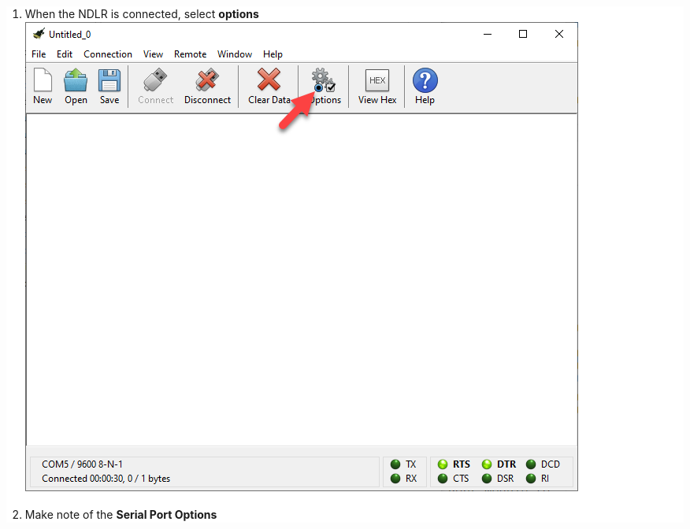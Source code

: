 1. When the NDLR is connected, select **options**
![CoolTerm_Connected](images/coolterm_connected.png)

1. Make note of the **Serial Port Options**